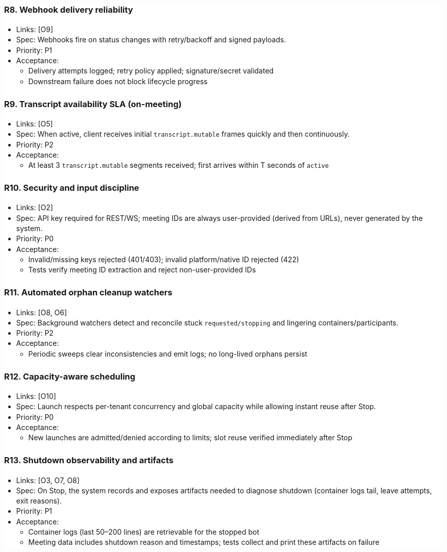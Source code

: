 ### R8. Webhook delivery reliability
- Links: [O9]
- Spec: Webhooks fire on status changes with retry/backoff and signed payloads.
- Priority: P1
- Acceptance:
  - Delivery attempts logged; retry policy applied; signature/secret validated
  - Downstream failure does not block lifecycle progress

### R9. Transcript availability SLA (on-meeting)
- Links: [O5]
- Spec: When active, client receives initial `transcript.mutable` frames quickly and then continuously.
- Priority: P2
- Acceptance:
  - At least 3 `transcript.mutable` segments received; first arrives within T seconds of `active`

### R10. Security and input discipline
- Links: [O2]
- Spec: API key required for REST/WS; meeting IDs are always user-provided (derived from URLs), never generated by the system.
- Priority: P0
- Acceptance:
  - Invalid/missing keys rejected (401/403); invalid platform/native ID rejected (422)
  - Tests verify meeting ID extraction and reject non-user-provided IDs

### R11. Automated orphan cleanup watchers
- Links: [O8, O6]
- Spec: Background watchers detect and reconcile stuck `requested/stopping` and lingering containers/participants.
- Priority: P2
- Acceptance:
  - Periodic sweeps clear inconsistencies and emit logs; no long-lived orphans persist

### R12. Capacity-aware scheduling
- Links: [O10]
- Spec: Launch respects per-tenant concurrency and global capacity while allowing instant reuse after Stop.
- Priority: P0
- Acceptance:
  - New launches are admitted/denied according to limits; slot reuse verified immediately after Stop

### R13. Shutdown observability and artifacts
- Links: [O3, O7, O8]
- Spec: On Stop, the system records and exposes artifacts needed to diagnose shutdown (container logs tail, leave attempts, exit reasons).
- Priority: P1
- Acceptance:
  - Container logs (last 50–200 lines) are retrievable for the stopped bot
  - Meeting data includes shutdown reason and timestamps; tests collect and print these artifacts on failure
